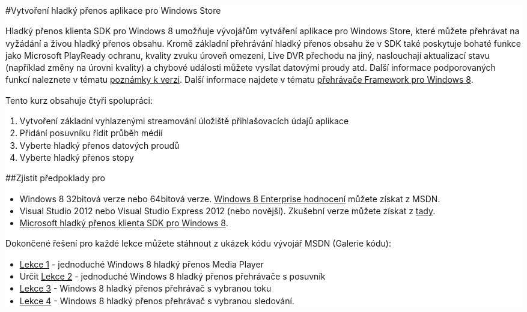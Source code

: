 <properties 
    pageTitle="Hladce streamování pro Windows Store App kurz | Microsoft Azure" 
    description="Naučte se používat Azure Media Services vytvoření aplikace pro Windows Store C# k ovládacímu prvku XML MediaElement vyhlazenými proudu přehrávání obsahu." 
    services="media-services" 
    documentationCenter="" 
    authors="juliako" 
    manager="erikre" 
    editor=""/>

<tags 
    ms.service="media-services" 
    ms.workload="media" 
    ms.tgt_pltfrm="na" 
    ms.devlang="na" 
    ms.topic="article" 
    ms.date="09/26/2016"  
    ms.author="juliako"/>



#<a name="how-to-build-a-smooth-streaming-windows-store-application"></a>Vytvoření hladký přenos aplikace pro Windows Store

Hladký přenos klienta SDK pro Windows 8 umožňuje vývojářům vytváření aplikace pro Windows Store, které můžete přehrávat na vyžádání a živou hladký přenos obsahu. Kromě základní přehrávání hladký přenos obsahu že v SDK také poskytuje bohaté funkce jako Microsoft PlayReady ochranu, kvality zvuku úroveň omezení, Live DVR přechodu na jiný, naslouchají aktualizací stavu (například změny na úrovni kvality) a chybové události můžete vysílat datovými proudy atd. Další informace podporovaných funkcí naleznete v tématu [poznámky k verzi](http://www.iis.net/learn/media/smooth-streaming/smooth-streaming-client-sdk-for-windows-8-release-notes). Další informace najdete v tématu [přehrávače Framework pro Windows 8](http://playerframework.codeplex.com/). 

Tento kurz obsahuje čtyři spolupráci:

1. Vytvoření základní vyhlazenými streamování úložiště přihlašovacích údajů aplikace
2. Přidání posuvníku řídit průběh médií
3. Vyberte hladký přenos datových proudů
4. Vyberte hladký přenos stopy

##<a name="prerequisites"></a>Zjistit předpoklady pro

- Windows 8 32bitová verze nebo 64bitová verze. [Windows 8 Enterprise hodnocení](http://msdn.microsoft.com/evalcenter/jj554510.aspx) můžete získat z MSDN.
- Visual Studio 2012 nebo Visual Studio Express 2012 (nebo novější). Zkušební verze můžete získat z [tady](http://www.microsoft.com/visualstudio/11/downloads).
- [Microsoft hladký přenos klienta SDK pro Windows 8](http://visualstudiogallery.msdn.microsoft.com/04423d13-3b3e-4741-a01c-1ae29e84fea6?SRC=Homehttp://visualstudiogallery.msdn.microsoft.com/04423d13-3b3e-4741-a01c-1ae29e84fea6?SRC=Home).


Dokončené řešení pro každé lekce můžete stáhnout z ukázek kódu vývojář MSDN (Galerie kódu): 

- [Lekce 1](http://code.msdn.microsoft.com/Smooth-Streaming-Client-0bb1471f) - jednoduché Windows 8 hladký přenos Media Player 
- Určit [Lekce 2](http://code.msdn.microsoft.com/A-simple-Windows-8-Smooth-ee98f63a) - jednoduché Windows 8 hladký přenos přehrávače s posuvník 
- [Lekce 3](http://code.msdn.microsoft.com/A-Windows-8-Smooth-883c3b44) - Windows 8 hladký přenos přehrávač s vybranou toku  
- [Lekce 4](http://code.msdn.microsoft.com/A-Windows-8-Smooth-aa9e4907) - Windows 8 hladký přenos přehrávač s vybranou sledování.
